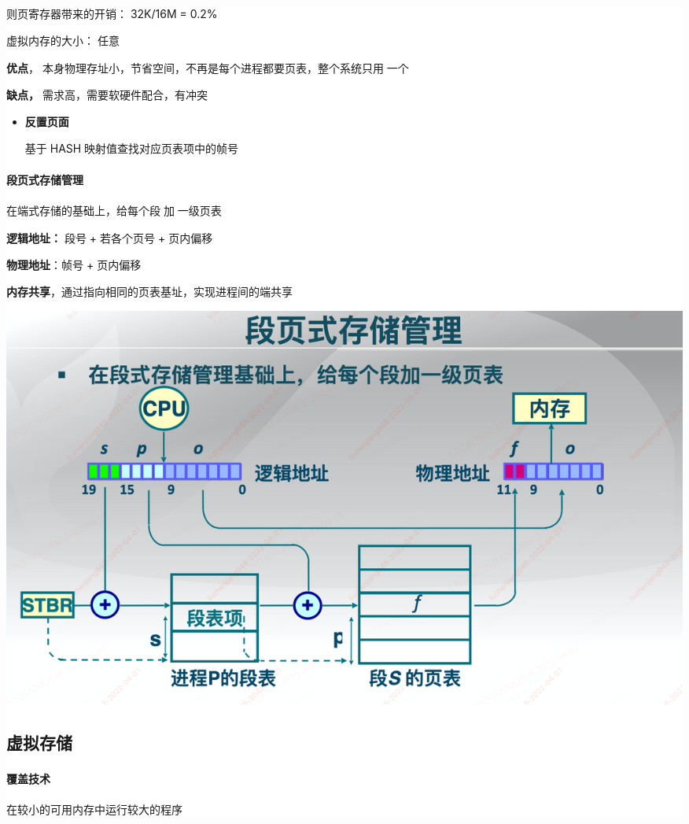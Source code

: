   则页寄存器带来的开销： 32K/16M = 0.2%

  虚拟内存的大小： 任意

  **优点**， 本身物理存址小，节省空间，不再是每个进程都要页表，整个系统只用 一个

  **缺点，** 需求高，需要软硬件配合，有冲突

- **反置页面**

  基于 HASH 映射值查找对应页表项中的帧号

#### 段页式存储管理

在端式存储的基础上，给每个段 加 一级页表

**逻辑地址：** 段号 + 若各个页号 + 页内偏移

**物理地址**：帧号 + 页内偏移

**内存共享**，通过指向相同的页表基址，实现进程间的端共享

![断页式存储管理](/image/segment_page.png)

## 虚拟存储

#### 覆盖技术

在较小的可用内存中运行较大的程序
